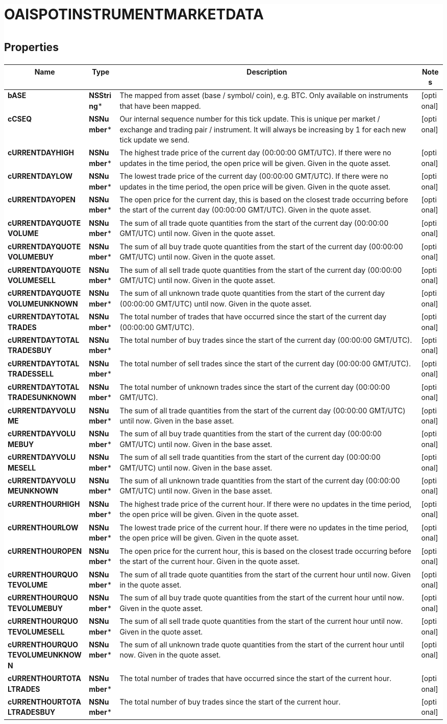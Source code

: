 # OAISPOTINSTRUMENTMARKETDATA

## Properties
Name | Type | Description | Notes
------------ | ------------- | ------------- | -------------
**bASE** | **NSString*** | The mapped from asset (base / symbol/ coin), e.g. BTC. Only available on instruments that have been mapped. | [optional] 
**cCSEQ** | **NSNumber*** | Our internal sequence number for this tick update. This is unique per market / exchange and trading pair / instrument. It will always be increasing by 1 for each new tick update we send. | [optional] 
**cURRENTDAYHIGH** | **NSNumber*** | The highest trade price of the current day (00:00:00 GMT/UTC). If there were no updates in the time period, the open price will be given. Given in the quote asset. | [optional] 
**cURRENTDAYLOW** | **NSNumber*** | The lowest trade price of the current day (00:00:00 GMT/UTC). If there were no updates in the time period, the open price will be given. Given in the quote asset. | [optional] 
**cURRENTDAYOPEN** | **NSNumber*** | The open price for the current day, this is based on the closest trade occurring before the start of the current day (00:00:00 GMT/UTC). Given in the quote asset. | [optional] 
**cURRENTDAYQUOTEVOLUME** | **NSNumber*** | The sum of all trade quote quantities from the start of the current day (00:00:00 GMT/UTC) until now. Given in the quote asset. | [optional] 
**cURRENTDAYQUOTEVOLUMEBUY** | **NSNumber*** | The sum of all buy trade quote quantities from the start of the current day (00:00:00 GMT/UTC) until now. Given in the quote asset. | [optional] 
**cURRENTDAYQUOTEVOLUMESELL** | **NSNumber*** | The sum of all sell trade quote quantities from the start of the current day (00:00:00 GMT/UTC) until now. Given in the quote asset. | [optional] 
**cURRENTDAYQUOTEVOLUMEUNKNOWN** | **NSNumber*** | The sum of all unknown trade quote quantities from the start of the current day (00:00:00 GMT/UTC) until now. Given in the quote asset. | [optional] 
**cURRENTDAYTOTALTRADES** | **NSNumber*** | The total number of trades that have occurred since the start of the current day (00:00:00 GMT/UTC). | [optional] 
**cURRENTDAYTOTALTRADESBUY** | **NSNumber*** | The total number of buy trades since the start of the current day (00:00:00 GMT/UTC). | [optional] 
**cURRENTDAYTOTALTRADESSELL** | **NSNumber*** | The total number of sell trades since the start of the current day (00:00:00 GMT/UTC). | [optional] 
**cURRENTDAYTOTALTRADESUNKNOWN** | **NSNumber*** | The total number of unknown trades since the start of the current day (00:00:00 GMT/UTC). | [optional] 
**cURRENTDAYVOLUME** | **NSNumber*** | The sum of all trade quantities from the start of the current day (00:00:00 GMT/UTC) until now. Given in the base asset. | [optional] 
**cURRENTDAYVOLUMEBUY** | **NSNumber*** | The sum of all buy trade quantities from the start of the current day (00:00:00 GMT/UTC) until now. Given in the base asset. | [optional] 
**cURRENTDAYVOLUMESELL** | **NSNumber*** | The sum of all sell trade quantities from the start of the current day (00:00:00 GMT/UTC) until now. Given in the base asset. | [optional] 
**cURRENTDAYVOLUMEUNKNOWN** | **NSNumber*** | The sum of all unknown trade quantities from the start of the current day (00:00:00 GMT/UTC) until now. Given in the base asset. | [optional] 
**cURRENTHOURHIGH** | **NSNumber*** | The highest trade price of the current hour. If there were no updates in the time period, the open price will be given. Given in the quote asset. | [optional] 
**cURRENTHOURLOW** | **NSNumber*** | The lowest trade price of the current hour. If there were no updates in the time period, the open price will be given. Given in the quote asset. | [optional] 
**cURRENTHOUROPEN** | **NSNumber*** | The open price for the current hour, this is based on the closest trade occurring before the start of the current hour. Given in the quote asset. | [optional] 
**cURRENTHOURQUOTEVOLUME** | **NSNumber*** | The sum of all trade quote quantities from the start of the current hour until now. Given in the quote asset. | [optional] 
**cURRENTHOURQUOTEVOLUMEBUY** | **NSNumber*** | The sum of all buy trade quote quantities from the start of the current hour until now. Given in the quote asset. | [optional] 
**cURRENTHOURQUOTEVOLUMESELL** | **NSNumber*** | The sum of all sell trade quote quantities from the start of the current hour until now. Given in the quote asset. | [optional] 
**cURRENTHOURQUOTEVOLUMEUNKNOWN** | **NSNumber*** | The sum of all unknown trade quote quantities from the start of the current hour until now. Given in the quote asset. | [optional] 
**cURRENTHOURTOTALTRADES** | **NSNumber*** | The total number of trades that have occurred since the start of the current hour. | [optional] 
**cURRENTHOURTOTALTRADESBUY** | **NSNumber*** | The total number of buy trades since the start of the current hour. | [optional] 